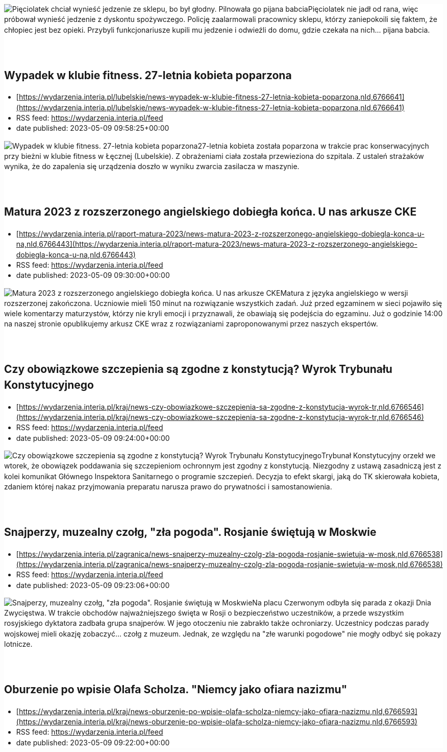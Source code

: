<p><a href="https://wydarzenia.interia.pl/dolnoslaskie/news-pieciolatek-chcial-wyniesc-jedzenie-ze-sklepu-bo-byl-glodny-,nId,6766508"><img align="left" alt="Pięciolatek chciał wynieść jedzenie ze sklepu, bo był głodny. Pilnowała go pijana babcia " src="https://i.iplsc.com/pieciolatek-chcial-wyniesc-jedzenie-ze-sklepu-bo-byl-glodny/000H4ND41RPDM5RF-C321.jpg" /></a>Pięciolatek nie jadł od rana, więc próbował wynieść jedzenie z dyskontu spożywczego. Policję zaalarmowali pracownicy sklepu, którzy zaniepokoili się faktem, że chłopiec jest bez opieki. Przybyli funkcjonariusze kupili mu jedzenie i odwieźli do domu, gdzie czekała na nich... pijana babcia. </p><br clear="all" />

## Wypadek w klubie fitness. 27-letnia kobieta poparzona
 - [https://wydarzenia.interia.pl/lubelskie/news-wypadek-w-klubie-fitness-27-letnia-kobieta-poparzona,nId,6766641](https://wydarzenia.interia.pl/lubelskie/news-wypadek-w-klubie-fitness-27-letnia-kobieta-poparzona,nId,6766641)
 - RSS feed: https://wydarzenia.interia.pl/feed
 - date published: 2023-05-09 09:58:25+00:00

<p><a href="https://wydarzenia.interia.pl/lubelskie/news-wypadek-w-klubie-fitness-27-letnia-kobieta-poparzona,nId,6766641"><img align="left" alt="Wypadek w klubie fitness. 27-letnia kobieta poparzona" src="https://i.iplsc.com/wypadek-w-klubie-fitness-27-letnia-kobieta-poparzona/000H4NWT2XIP1012-C321.jpg" /></a>27-letnia kobieta została poparzona w trakcie prac konserwacyjnych przy bieżni w klubie fitness w Łęcznej (Lubelskie). Z obrażeniami ciała została przewieziona do szpitala. Z ustaleń strażaków wynika, że do zapalenia się urządzenia doszło w wyniku zwarcia zasilacza w maszynie.</p><br clear="all" />

## Matura 2023 z rozszerzonego angielskiego dobiegła końca. U nas arkusze CKE
 - [https://wydarzenia.interia.pl/raport-matura-2023/news-matura-2023-z-rozszerzonego-angielskiego-dobiegla-konca-u-na,nId,6766443](https://wydarzenia.interia.pl/raport-matura-2023/news-matura-2023-z-rozszerzonego-angielskiego-dobiegla-konca-u-na,nId,6766443)
 - RSS feed: https://wydarzenia.interia.pl/feed
 - date published: 2023-05-09 09:30:00+00:00

<p><a href="https://wydarzenia.interia.pl/raport-matura-2023/news-matura-2023-z-rozszerzonego-angielskiego-dobiegla-konca-u-na,nId,6766443"><img align="left" alt="Matura 2023 z rozszerzonego angielskiego dobiegła końca. U nas arkusze CKE" src="https://i.iplsc.com/matura-2023-z-rozszerzonego-angielskiego-dobiegla-konca-u-na/000H4MYNR0RSO4H2-C321.jpg" /></a>Matura z języka angielskiego w wersji rozszerzonej zakończona. Uczniowie mieli 150 minut na rozwiązanie wszystkich zadań. Już przed egzaminem w sieci pojawiło się wiele komentarzy maturzystów, którzy nie kryli emocji i przyznawali, że obawiają się podejścia do egzaminu. Już o godzinie 14:00 na naszej stronie opublikujemy arkusz CKE wraz z rozwiązaniami zaproponowanymi przez naszych ekspertów. </p><br clear="all" />

## Czy obowiązkowe szczepienia są zgodne z konstytucją? Wyrok Trybunału Konstytucyjnego
 - [https://wydarzenia.interia.pl/kraj/news-czy-obowiazkowe-szczepienia-sa-zgodne-z-konstytucja-wyrok-tr,nId,6766546](https://wydarzenia.interia.pl/kraj/news-czy-obowiazkowe-szczepienia-sa-zgodne-z-konstytucja-wyrok-tr,nId,6766546)
 - RSS feed: https://wydarzenia.interia.pl/feed
 - date published: 2023-05-09 09:24:00+00:00

<p><a href="https://wydarzenia.interia.pl/kraj/news-czy-obowiazkowe-szczepienia-sa-zgodne-z-konstytucja-wyrok-tr,nId,6766546"><img align="left" alt="Czy obowiązkowe szczepienia są zgodne z konstytucją? Wyrok Trybunału Konstytucyjnego" src="https://i.iplsc.com/czy-obowiazkowe-szczepienia-sa-zgodne-z-konstytucja-wyrok-tr/00066SFSG5A4MTB2-C321.jpg" /></a>Trybunał Konstytucyjny orzekł we wtorek, że obowiązek poddawania się szczepieniom ochronnym jest zgodny z konstytucją. Niezgodny z ustawą zasadniczą jest z kolei komunikat Głównego Inspektora Sanitarnego o programie szczepień. Decyzja to efekt skargi, jaką do TK skierowała kobieta, zdaniem której nakaz przyjmowania preparatu narusza prawo do prywatności i samostanowienia. </p><br clear="all" />

## Snajperzy, muzealny czołg, "zła pogoda". Rosjanie świętują w Moskwie
 - [https://wydarzenia.interia.pl/zagranica/news-snajperzy-muzealny-czolg-zla-pogoda-rosjanie-swietuja-w-mosk,nId,6766538](https://wydarzenia.interia.pl/zagranica/news-snajperzy-muzealny-czolg-zla-pogoda-rosjanie-swietuja-w-mosk,nId,6766538)
 - RSS feed: https://wydarzenia.interia.pl/feed
 - date published: 2023-05-09 09:23:06+00:00

<p><a href="https://wydarzenia.interia.pl/zagranica/news-snajperzy-muzealny-czolg-zla-pogoda-rosjanie-swietuja-w-mosk,nId,6766538"><img align="left" alt="Snajperzy, muzealny czołg, &quot;zła pogoda&quot;. Rosjanie świętują w Moskwie" src="https://i.iplsc.com/snajperzy-muzealny-czolg-zla-pogoda-rosjanie-swietuja-w-mosk/000H4NQL06VY6X63-C321.jpg" /></a>Na placu Czerwonym odbyła się parada z okazji Dnia Zwycięstwa. W trakcie obchodów najważniejszego święta w Rosji o bezpieczeństwo uczestników, a przede wszystkim rosyjskiego dyktatora zadbała grupa snajperów. W jego otoczeniu nie zabrakło także ochroniarzy. Uczestnicy podczas parady wojskowej mieli okazję zobaczyć... czołg z muzeum. Jednak, ze względu na &quot;złe warunki pogodowe&quot; nie mogły odbyć się pokazy lotnicze.</p><br clear="all" />

## Oburzenie po wpisie Olafa Scholza. "Niemcy jako ofiara nazizmu"
 - [https://wydarzenia.interia.pl/kraj/news-oburzenie-po-wpisie-olafa-scholza-niemcy-jako-ofiara-nazizmu,nId,6766593](https://wydarzenia.interia.pl/kraj/news-oburzenie-po-wpisie-olafa-scholza-niemcy-jako-ofiara-nazizmu,nId,6766593)
 - RSS feed: https://wydarzenia.interia.pl/feed
 - date published: 2023-05-09 09:22:00+00:00
